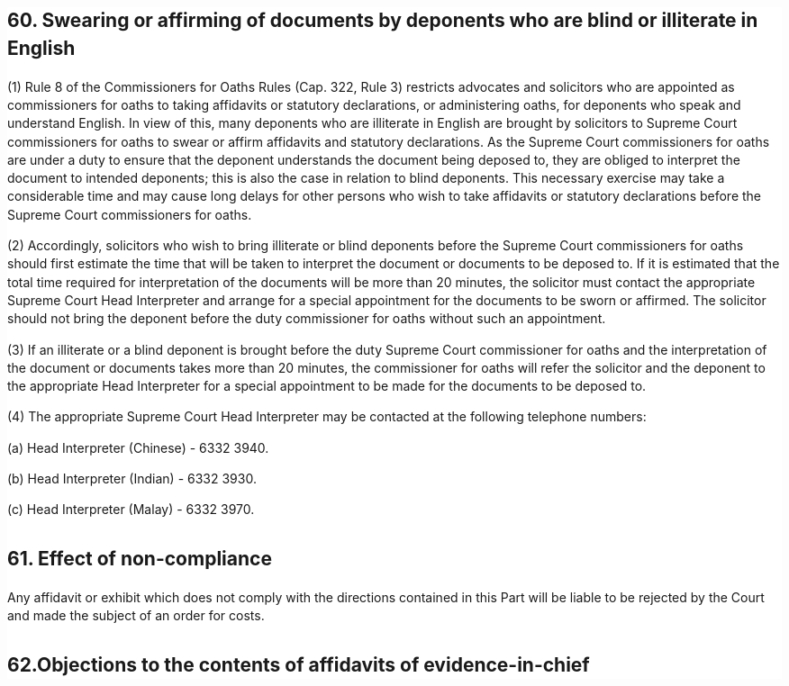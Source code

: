 ## 60\. Swearing or affirming of documents by deponents who are blind or illiterate in English

(1) <span id="Sub-para_1"></span>Rule 8 of the Commissioners for Oaths
Rules (Cap. 322, Rule 3) restricts advocates and solicitors who are
appointed as commissioners for oaths to taking affidavits or statutory
declarations, or administering oaths, for deponents who speak and
understand English. In view of this, many deponents who are illiterate
in English are brought by solicitors to Supreme Court commissioners for
oaths to swear or affirm affidavits and statutory declarations. As the
Supreme Court commissioners for oaths are under a duty to ensure that
the deponent understands the document being deposed to, they are obliged
to interpret the document to intended deponents; this is also the case
in relation to blind deponents. This necessary exercise may take a
considerable time and may cause long delays for other persons who wish
to take affidavits or statutory declarations before the Supreme Court
commissioners for oaths.

(2)<span id="Sub-para_2"></span> Accordingly, solicitors who wish to
bring illiterate or blind deponents before the Supreme Court
commissioners for oaths should first estimate the time that will be
taken to interpret the document or documents to be deposed to. If it is
estimated that the total time required for interpretation of the
documents will be more than 20 minutes, the solicitor must contact the
appropriate Supreme Court Head Interpreter and arrange for a special
appointment for the documents to be sworn or affirmed. The solicitor
should not bring the deponent before the duty commissioner for oaths
without such an appointment.

(3) If an illiterate or a blind deponent is brought before the duty
Supreme Court commissioner for oaths and the interpretation of the
document or documents takes more than 20 minutes, the commissioner for
oaths will refer the solicitor and the deponent to the appropriate Head
Interpreter for a special appointment to be made for the documents to be
deposed to.

(4) <span id="Sub-para_4"></span>The appropriate Supreme Court Head
Interpreter may be contacted at the following telephone numbers:

(a) Head Interpreter (Chinese) - 6332 3940.

(b) Head Interpreter (Indian) - 6332 3930.

(c) Head Interpreter (Malay) - 6332 3970.

## 61. Effect of non-compliance

Any affidavit or exhibit which does not comply with the directions
contained in this Part will be liable to be rejected by the Court and
made the subject of an order for costs.

## 62.Objections to the contents of affidavits of evidence-in-chief
